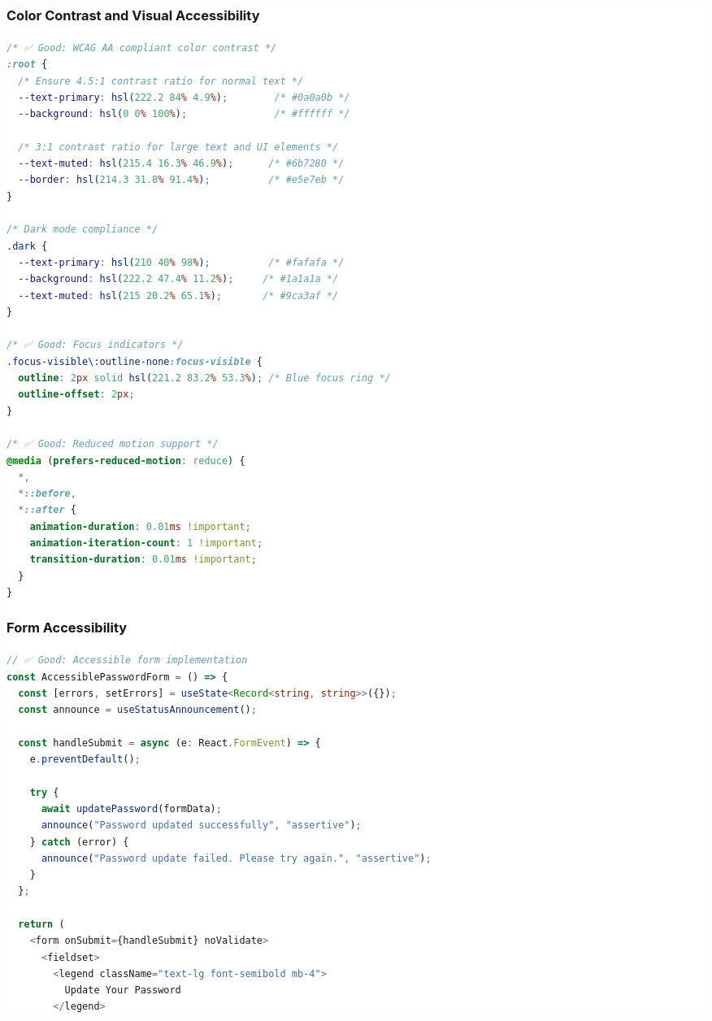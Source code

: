 ### **Color Contrast and Visual Accessibility**

```css
/* ✅ Good: WCAG AA compliant color contrast */
:root {
  /* Ensure 4.5:1 contrast ratio for normal text */
  --text-primary: hsl(222.2 84% 4.9%);        /* #0a0a0b */
  --background: hsl(0 0% 100%);               /* #ffffff */
  
  /* 3:1 contrast ratio for large text and UI elements */
  --text-muted: hsl(215.4 16.3% 46.9%);      /* #6b7280 */
  --border: hsl(214.3 31.8% 91.4%);          /* #e5e7eb */
}

/* Dark mode compliance */
.dark {
  --text-primary: hsl(210 40% 98%);          /* #fafafa */
  --background: hsl(222.2 47.4% 11.2%);     /* #1a1a1a */
  --text-muted: hsl(215 20.2% 65.1%);       /* #9ca3af */
}

/* ✅ Good: Focus indicators */
.focus-visible\:outline-none:focus-visible {
  outline: 2px solid hsl(221.2 83.2% 53.3%); /* Blue focus ring */
  outline-offset: 2px;
}

/* ✅ Good: Reduced motion support */
@media (prefers-reduced-motion: reduce) {
  *,
  *::before,
  *::after {
    animation-duration: 0.01ms !important;
    animation-iteration-count: 1 !important;
    transition-duration: 0.01ms !important;
  }
}
```

### **Form Accessibility**

```typescript
// ✅ Good: Accessible form implementation
const AccessiblePasswordForm = () => {
  const [errors, setErrors] = useState<Record<string, string>>({});
  const announce = useStatusAnnouncement();
  
  const handleSubmit = async (e: React.FormEvent) => {
    e.preventDefault();
    
    try {
      await updatePassword(formData);
      announce("Password updated successfully", "assertive");
    } catch (error) {
      announce("Password update failed. Please try again.", "assertive");
    }
  };
  
  return (
    <form onSubmit={handleSubmit} noValidate>
      <fieldset>
        <legend className="text-lg font-semibold mb-4">
          Update Your Password
        </legend>
```